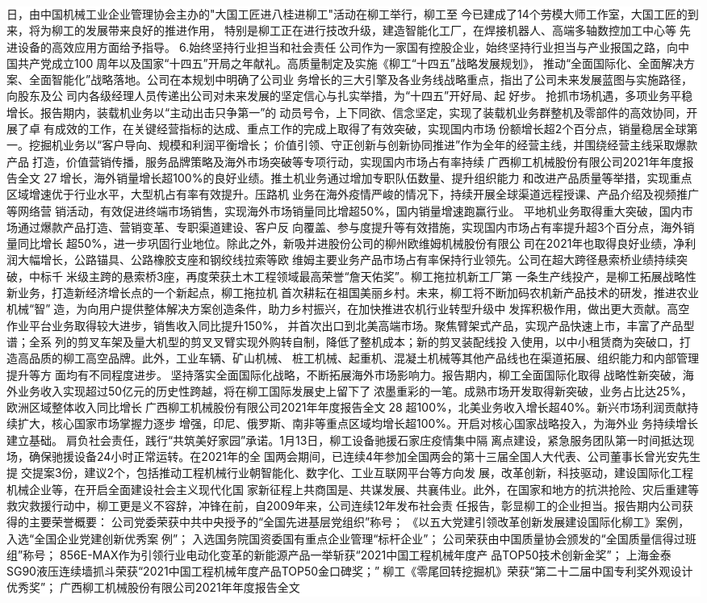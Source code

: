 日，由中国机械工业企业管理协会主办的"大国工匠进八桂进柳工"活动在柳工举行，柳工至
今已建成了14个劳模大师工作室，大国工匠的到来，将为柳工的发展带来良好的推进作用，
特别是柳工正在进行技改升级，建造智能化工厂，在焊接机器人、高端多轴数控加工中心等
先进设备的高效应用方面给予指导。
6.始终坚持行业担当和社会责任
公司作为一家国有控股企业，始终坚持行业担当与产业报国之路，向中国共产党成立100
周年以及国家“十四五”开局之年献礼。高质量制定及实施《柳工“十四五”战略发展规划》，
推动“全面国际化、全面解决方案、全面智能化”战略落地。公司在本规划中明确了公司业
务增长的三大引擎及各业务线战略重点，指出了公司未来发展蓝图与实施路径，向股东及公
司内各级经理人员传递出公司对未来发展的坚定信心与扎实举措，为“十四五”开好局、起
好步。
抢抓市场机遇，多项业务平稳增长。报告期内，装载机业务以“主动出击只争第一”的
动员号令，上下同欲、信念坚定，实现了装载机业务群整机及零部件的高效协同，开展了卓
有成效的工作，在关键经营指标的达成、重点工作的完成上取得了有效突破，实现国内市场
份额增长超2个百分点，销量稳居全球第一。挖掘机业务以“客户导向、规模和利润平衡增长；
价值引领、守正创新与创新协同推进”作为全年的经营主线，并围绕经营主线采取爆款产品
打造，价值营销传播，服务品牌策略及海外市场突破等专项行动，实现国内市场占有率持续
广西柳工机械股份有限公司2021年年度报告全文
27
增长，海外销量增长超100%的良好业绩。推土机业务通过增加专职队伍数量、提升组织能力
和改进产品质量等举措，实现重点区域增速优于行业水平，大型机占有率有效提升。压路机
业务在海外疫情严峻的情况下，持续开展全球渠道远程授课、产品介绍及视频推广等网络营
销活动，有效促进终端市场销售，实现海外市场销量同比增超50%，国内销量增速跑赢行业。
平地机业务取得重大突破，国内市场通过爆款产品打造、营销变革、专职渠道建设、客户反
向覆盖、参与度提升等有效措施，实现国内市场占有率提升超3个百分点，海外销量同比增长
超50%，进一步巩固行业地位。除此之外，新吸并进股份公司的柳州欧维姆机械股份有限公
司在2021年也取得良好业绩，净利润大幅增长，公路锚具、公路橡胶支座和钢绞线拉索等欧
维姆主要业务产品市场占有率保持行业领先。公司在超大跨径悬索桥业绩持续突破，中标千
米级主跨的悬索桥3座，再度荣获土木工程领域最高荣誉“詹天佑奖”。柳工拖拉机新工厂第
一条生产线投产，是柳工拓展战略性新业务，打造新经济增长点的一个新起点，柳工拖拉机
首次耕耘在祖国美丽乡村。未来，柳工将不断加码农机新产品技术的研发，推进农业机械“智”
造，为向用户提供整体解决方案创造条件，助力乡村振兴，在加快推进农机行业转型升级中
发挥积极作用，做出更大贡献。高空作业平台业务取得较大进步，销售收入同比提升150%，
并首次出口到北美高端市场。聚焦臂架式产品，实现产品快速上市，丰富了产品型谱；全系
列的剪叉车架及量大机型的剪叉叉臂实现外购转自制，降低了整机成本；新的剪叉装配线投
入使用，以中小租赁商为突破口，打造高品质的柳工高空品牌。此外，工业车辆、矿山机械、
桩工机械、起重机、混凝土机械等其他产品线也在渠道拓展、组织能力和内部管理提升等方
面均有不同程度进步。
坚持落实全面国际化战略，不断拓展海外市场影响力。报告期内，柳工全面国际化取得
战略性新突破，海外业务收入实现超过50亿元的历史性跨越，将在柳工国际发展史上留下了
浓墨重彩的一笔。成熟市场开发取得新突破，业务占比达25%，欧洲区域整体收入同比增长
广西柳工机械股份有限公司2021年年度报告全文
28
超100%，北美业务收入增长超40%。新兴市场利润贡献持续扩大，核心国家市场掌握力逐步
增强，印尼、俄罗斯、南非等重点区域均增长超100%。开启对核心国家战略投入，为海外业
务持续增长建立基础。
肩负社会责任，践行“共筑美好家园”承诺。1月13日，柳工设备驰援石家庄疫情集中隔
离点建设，紧急服务团队第一时间抵达现场，确保驰援设备24小时正常运转。在2021年的全
国两会期间，已连续4年参加全国两会的第十三届全国人大代表、公司董事长曾光安先生提
交提案3份，建议2个，包括推动工程机械行业朝智能化、数字化、工业互联网平台等方向发
展，改革创新，科技驱动，建设国际化工程机械企业等，在开启全面建设社会主义现代化国
家新征程上共商国是、共谋发展、共襄伟业。此外，在国家和地方的抗洪抢险、灾后重建等
救灾救援行动中，柳工更是义不容辞，冲锋在前，自2009年来，公司连续12年发布社会责
任报告，彰显柳工的企业担当。报告期内公司获得的主要荣誉概要：
公司党委荣获中共中央授予的“全国先进基层党组织”称号；
《以五大党建引领改革创新发展建设国际化柳工》案例，入选“全国企业党建创新优秀案
例”；
入选国务院国资委国有重点企业管理“标杆企业”；
公司荣获由中国质量协会颁发的“全国质量信得过班组”称号；
856E-MAX作为引领行业电动化变革的新能源产品一举斩获“2021中国工程机械年度产
品TOP50技术创新金奖”；
上海金泰SG90液压连续墙抓斗荣获“2021中国工程机械年度产品TOP50金口碑奖；”
柳工《零尾回转挖掘机》荣获“第二十二届中国专利奖外观设计优秀奖”；
广西柳工机械股份有限公司2021年年度报告全文